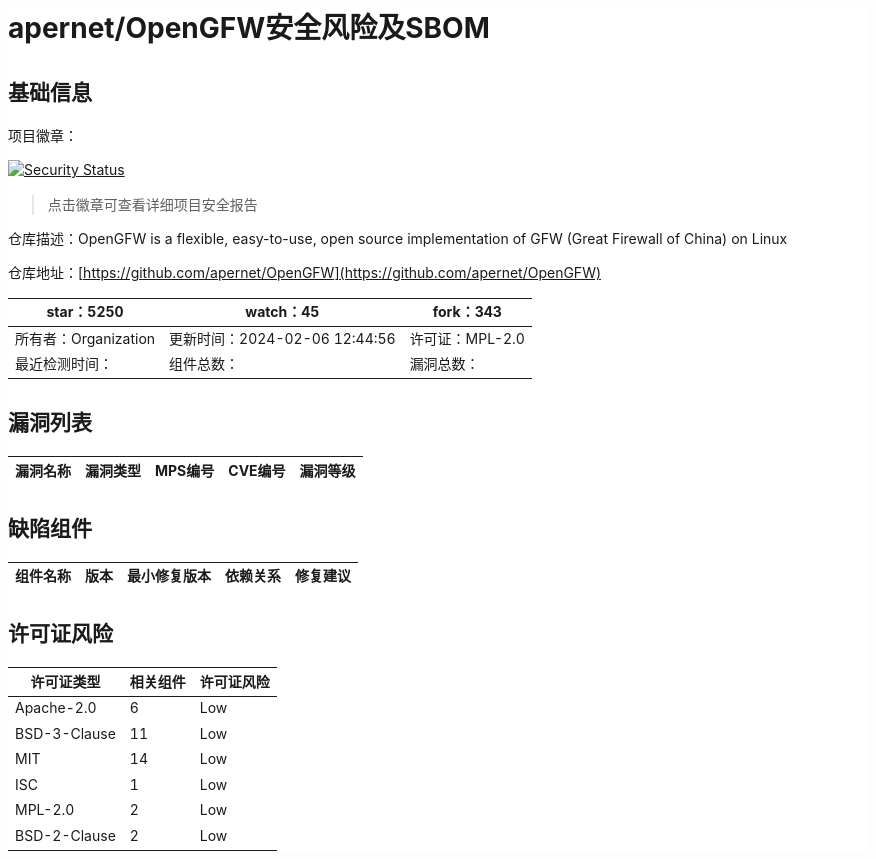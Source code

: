 # apernet/OpenGFW安全风险及SBOM

## 基础信息

项目徽章：

[![Security Status](https://www.murphysec.com/platform3/v31/badge/1756020758627815424.svg)](https://www.murphysec.com/console/report/1749498004559986688/1756020758627815424)

> 点击徽章可查看详细项目安全报告

仓库描述：OpenGFW is a flexible, easy-to-use, open source implementation of GFW (Great Firewall of China) on Linux

仓库地址：[https://github.com/apernet/OpenGFW](https://github.com/apernet/OpenGFW)

| star：5250 | watch：45 | fork：343 |
| ----------- | -------------- | ------------ |
| 所有者：Organization | 更新时间：2024-02-06 12:44:56 | 许可证：MPL-2.0 |
| 最近检测时间： | 组件总数： | 漏洞总数： |




## 漏洞列表

| 漏洞名称 | 漏洞类型 | MPS编号 | CVE编号 | 漏洞等级 |
| ------- | ------ | ------- | ------ | ----- |





## 缺陷组件

| 组件名称 | 版本 | 最小修复版本 | 依赖关系 | 修复建议 |
| -------- | ---- | ------------ | -------- | -------- |





## 许可证风险

| 许可证类型 | 相关组件 | 许可证风险 |
| ---------- | -------- | ---------- |
|Apache-2.0|6|Low|
|BSD-3-Clause|11|Low|
|MIT|14|Low|
|ISC|1|Low|
|MPL-2.0|2|Low|
|BSD-2-Clause|2|Low|
